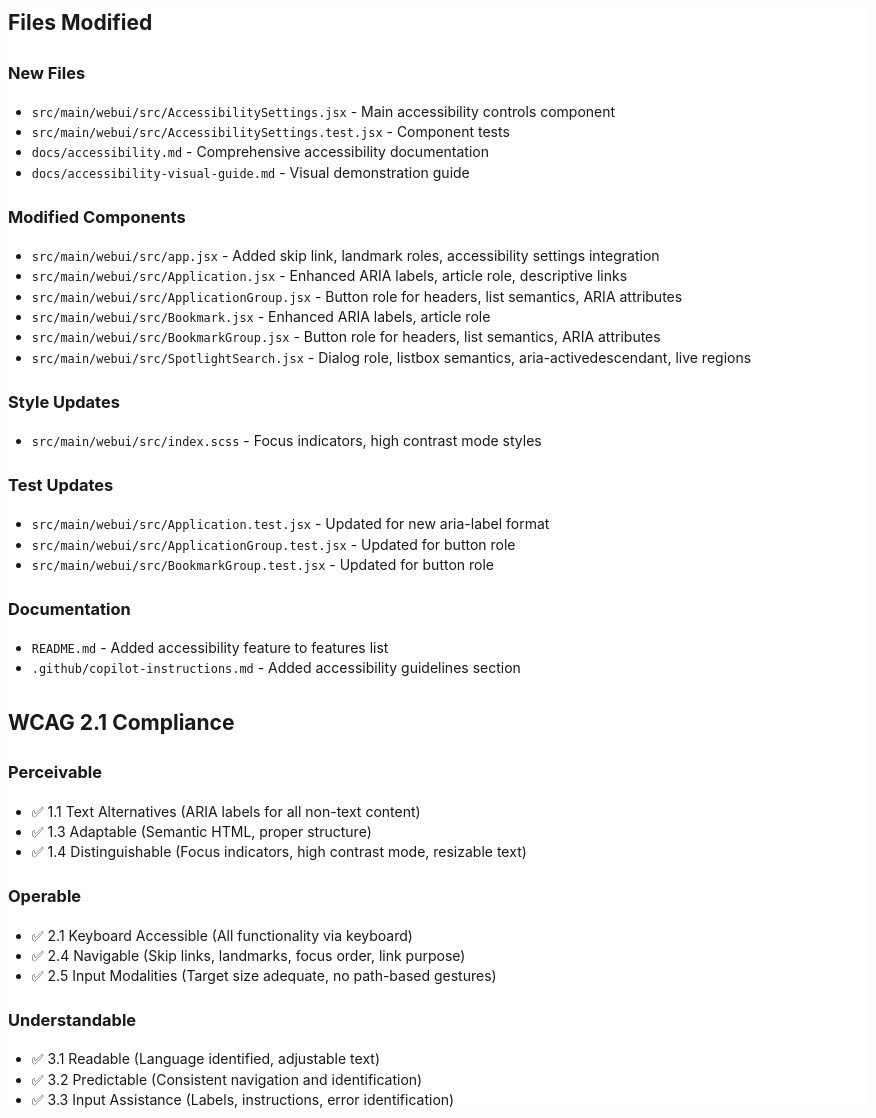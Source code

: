 ## Files Modified

### New Files
- `src/main/webui/src/AccessibilitySettings.jsx` - Main accessibility controls component
- `src/main/webui/src/AccessibilitySettings.test.jsx` - Component tests
- `docs/accessibility.md` - Comprehensive accessibility documentation
- `docs/accessibility-visual-guide.md` - Visual demonstration guide

### Modified Components
- `src/main/webui/src/app.jsx` - Added skip link, landmark roles, accessibility settings integration
- `src/main/webui/src/Application.jsx` - Enhanced ARIA labels, article role, descriptive links
- `src/main/webui/src/ApplicationGroup.jsx` - Button role for headers, list semantics, ARIA attributes
- `src/main/webui/src/Bookmark.jsx` - Enhanced ARIA labels, article role
- `src/main/webui/src/BookmarkGroup.jsx` - Button role for headers, list semantics, ARIA attributes
- `src/main/webui/src/SpotlightSearch.jsx` - Dialog role, listbox semantics, aria-activedescendant, live regions

### Style Updates
- `src/main/webui/src/index.scss` - Focus indicators, high contrast mode styles

### Test Updates
- `src/main/webui/src/Application.test.jsx` - Updated for new aria-label format
- `src/main/webui/src/ApplicationGroup.test.jsx` - Updated for button role
- `src/main/webui/src/BookmarkGroup.test.jsx` - Updated for button role

### Documentation
- `README.md` - Added accessibility feature to features list
- `.github/copilot-instructions.md` - Added accessibility guidelines section

## WCAG 2.1 Compliance

### Perceivable
- ✅ 1.1 Text Alternatives (ARIA labels for all non-text content)
- ✅ 1.3 Adaptable (Semantic HTML, proper structure)
- ✅ 1.4 Distinguishable (Focus indicators, high contrast mode, resizable text)

### Operable
- ✅ 2.1 Keyboard Accessible (All functionality via keyboard)
- ✅ 2.4 Navigable (Skip links, landmarks, focus order, link purpose)
- ✅ 2.5 Input Modalities (Target size adequate, no path-based gestures)

### Understandable
- ✅ 3.1 Readable (Language identified, adjustable text)
- ✅ 3.2 Predictable (Consistent navigation and identification)
- ✅ 3.3 Input Assistance (Labels, instructions, error identification)
